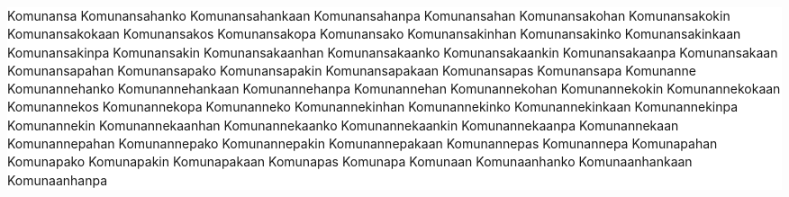 Komunansa
Komunansahanko
Komunansahankaan
Komunansahanpa
Komunansahan
Komunansakohan
Komunansakokin
Komunansakokaan
Komunansakos
Komunansakopa
Komunansako
Komunansakinhan
Komunansakinko
Komunansakinkaan
Komunansakinpa
Komunansakin
Komunansakaanhan
Komunansakaanko
Komunansakaankin
Komunansakaanpa
Komunansakaan
Komunansapahan
Komunansapako
Komunansapakin
Komunansapakaan
Komunansapas
Komunansapa
Komunanne
Komunannehanko
Komunannehankaan
Komunannehanpa
Komunannehan
Komunannekohan
Komunannekokin
Komunannekokaan
Komunannekos
Komunannekopa
Komunanneko
Komunannekinhan
Komunannekinko
Komunannekinkaan
Komunannekinpa
Komunannekin
Komunannekaanhan
Komunannekaanko
Komunannekaankin
Komunannekaanpa
Komunannekaan
Komunannepahan
Komunannepako
Komunannepakin
Komunannepakaan
Komunannepas
Komunannepa
Komunapahan
Komunapako
Komunapakin
Komunapakaan
Komunapas
Komunapa
Komunaan
Komunaanhanko
Komunaanhankaan
Komunaanhanpa